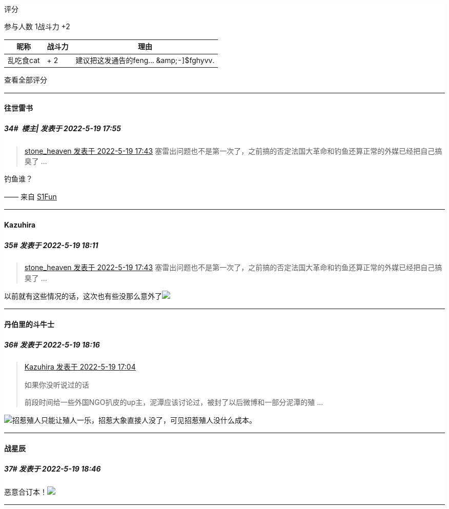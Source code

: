 评分

 参与人数 1战斗力 +2

|昵称|战斗力|理由|
|----|---|---|
| 乱吃食cat| + 2|建议把这发通告的feng... &amp;amp;-]$fghyvv.|

查看全部评分

*****

####  往世雷书  
##### 34#         楼主| 发表于 2022-5-19 17:55

<blockquote><a href="httphttps://bbs.saraba1st.com/2b/forum.php?mod=redirect&amp;goto=findpost&amp;pid=55909848&amp;ptid=2070358" target="_blank">stone_heaven 发表于 2022-5-19 17:43</a>
塞雷出问题也不是第一次了，之前搞的否定法国大革命和钓鱼还算正常的外媒已经把自己搞臭了 ...</blockquote>
钓鱼谁？

—— 来自 [S1Fun](https://s1fun.koalcat.com)

*****

####  Kazuhira  
##### 35#       发表于 2022-5-19 18:11

<blockquote><a href="httphttps://bbs.saraba1st.com/2b/forum.php?mod=redirect&amp;goto=findpost&amp;pid=55909848&amp;ptid=2070358" target="_blank">stone_heaven 发表于 2022-5-19 17:43</a>
塞雷出问题也不是第一次了，之前搞的否定法国大革命和钓鱼还算正常的外媒已经把自己搞臭了 ...</blockquote>
以前就有这些情况的话，这次也有些没那么意外了<img src="https://static.saraba1st.com/image/smiley/face2017/003.png" referrerpolicy="no-referrer">

*****

####  丹伯里的斗牛士  
##### 36#       发表于 2022-5-19 18:16

<blockquote><a href="httphttps://bbs.saraba1st.com/2b/forum.php?mod=redirect&amp;goto=findpost&amp;pid=55909420&amp;ptid=2070358" target="_blank">Kazuhira 发表于 2022-5-19 17:04</a>

如果你没听说过的话

前段时间给一些外国NGO扒皮的up主，泥潭应该讨论过，被封了以后微博和一部分泥潭的殖 ...</blockquote>
<img src="https://static.saraba1st.com/image/smiley/face2017/049.png" referrerpolicy="no-referrer">招惹殖人只能让殖人一乐，招惹大象直接人没了，可见招惹殖人没什么成本。

*****

####  战星辰  
##### 37#       发表于 2022-5-19 18:46

恶意合订本！<img src="https://static.saraba1st.com/image/smiley/face2017/086.png" referrerpolicy="no-referrer">

*****
